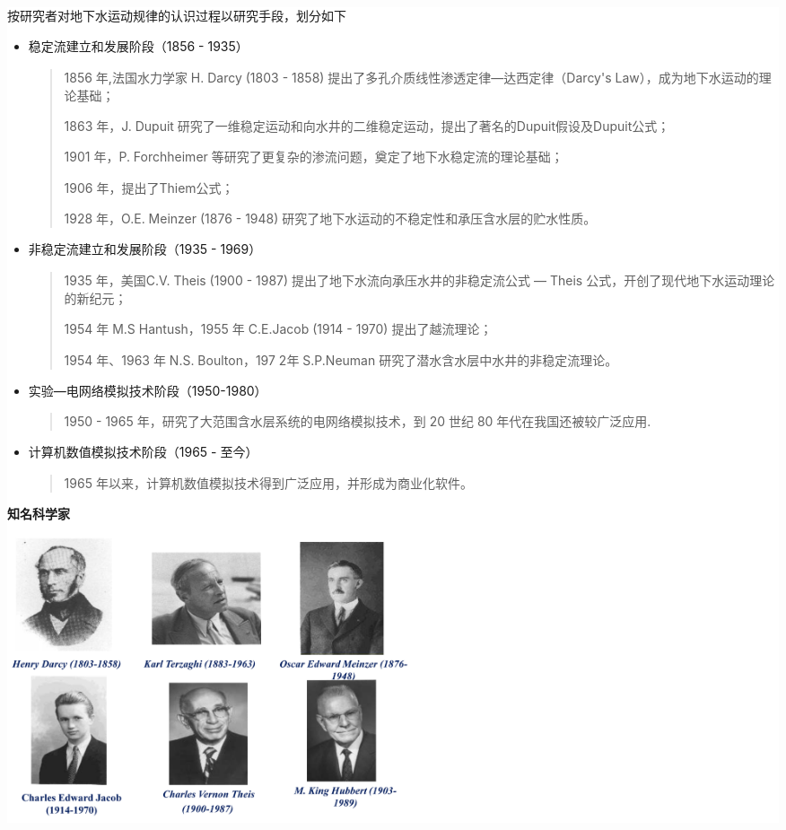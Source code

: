 按研究者对地下水运动规律的认识过程以研究手段，划分如下

+ 稳定流建立和发展阶段（1856 - 1935）
  
  > 1856 年,法国水力学家 H. Darcy (1803 - 1858) 提出了多孔介质线性渗透定律—达西定律（Darcy's Law），成为地下水运动的理论基础；
  > 
  > 1863 年，J. Dupuit 研究了一维稳定运动和向水井的二维稳定运动，提出了著名的Dupuit假设及Dupuit公式；
  > 
  > 1901 年，P. Forchheimer 等研究了更复杂的渗流问题，奠定了地下水稳定流的理论基础；
  > 
  > 1906 年，提出了Thiem公式；
  > 
  > 1928 年，O.E. Meinzer (1876 - 1948) 研究了地下水运动的不稳定性和承压含水层的贮水性质。

+ 非稳定流建立和发展阶段（1935 - 1969）
  
  > 1935 年，美国C.V. Theis (1900 - 1987) 提出了地下水流向承压水井的非稳定流公式 — Theis 公式，开创了现代地下水运动理论的新纪元；
  > 
  > 1954 年 M.S Hantush，1955 年 C.E.Jacob (1914 - 1970) 提出了越流理论；
  > 
  > 1954 年、1963 年 N.S. Boulton，197 2年 S.P.Neuman 研究了潜水含水层中水井的非稳定流理论。

+ 实验—电网络模拟技术阶段（1950-1980）
  
  > 1950 - 1965 年，研究了大范围含水层系统的电网络模拟技术，到 20 世纪 80 年代在我国还被较广泛应用.

+ 计算机数值模拟技术阶段（1965 - 至今）
  
  > 1965 年以来，计算机数值模拟技术得到广泛应用，并形成为商业化软件。

**知名科学家**

<img title="" src="figures/ch00-01.png" alt="" data-align="center" width="450">
